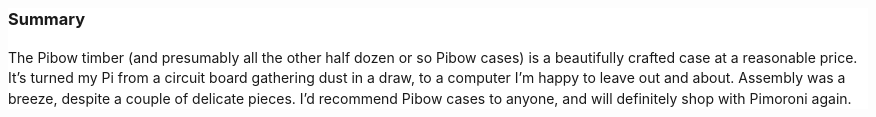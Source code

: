 ### Summary

The Pibow timber (and presumably all the other half dozen or so Pibow cases) is a beautifully crafted case at a reasonable price.  It’s turned my Pi from a circuit board gathering dust in a draw, to a computer I’m happy to leave out and about.  Assembly was a breeze, despite a couple of delicate pieces.  I’d recommend Pibow cases to anyone, and will definitely shop with Pimoroni again.


